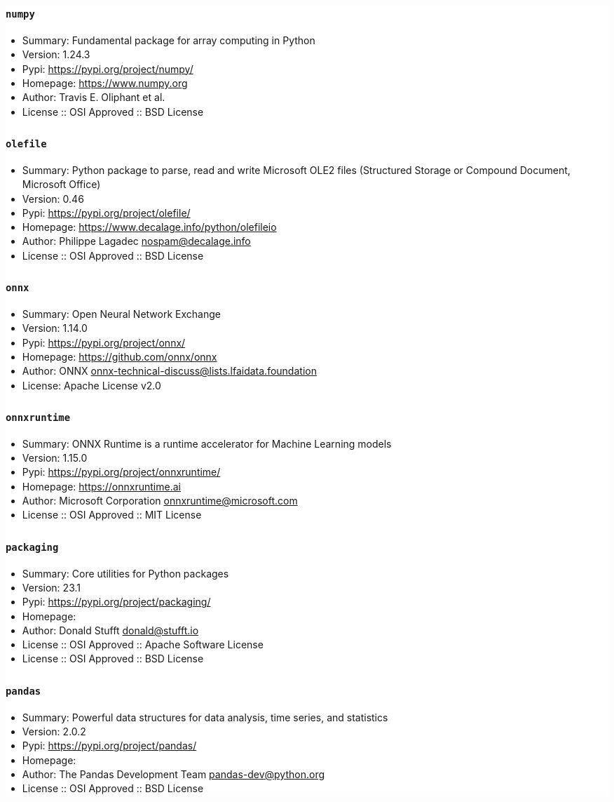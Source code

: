 ### `numpy`

* Summary: Fundamental package for array computing in Python
* Version: 1.24.3
* Pypi: https://pypi.org/project/numpy/
* Homepage: https://www.numpy.org
* Author: Travis E. Oliphant et al.
* License :: OSI Approved :: BSD License

### `olefile`

* Summary: Python package to parse, read and write Microsoft OLE2 files (Structured Storage or Compound Document, Microsoft Office)
* Version: 0.46
* Pypi: https://pypi.org/project/olefile/
* Homepage: https://www.decalage.info/python/olefileio
* Author: Philippe Lagadec nospam@decalage.info
* License :: OSI Approved :: BSD License

### `onnx`

* Summary: Open Neural Network Exchange
* Version: 1.14.0
* Pypi: https://pypi.org/project/onnx/
* Homepage: https://github.com/onnx/onnx
* Author: ONNX onnx-technical-discuss@lists.lfaidata.foundation
* License: Apache License v2.0

### `onnxruntime`

* Summary: ONNX Runtime is a runtime accelerator for Machine Learning models
* Version: 1.15.0
* Pypi: https://pypi.org/project/onnxruntime/
* Homepage: https://onnxruntime.ai
* Author: Microsoft Corporation onnxruntime@microsoft.com
* License :: OSI Approved :: MIT License

### `packaging`

* Summary: Core utilities for Python packages
* Version: 23.1
* Pypi: https://pypi.org/project/packaging/
* Homepage: 
* Author: Donald Stufft <donald@stufft.io>
* License :: OSI Approved :: Apache Software License
* License :: OSI Approved :: BSD License

### `pandas`

* Summary: Powerful data structures for data analysis, time series, and statistics
* Version: 2.0.2
* Pypi: https://pypi.org/project/pandas/
* Homepage: 
* Author: The Pandas Development Team <pandas-dev@python.org>
* License :: OSI Approved :: BSD License
